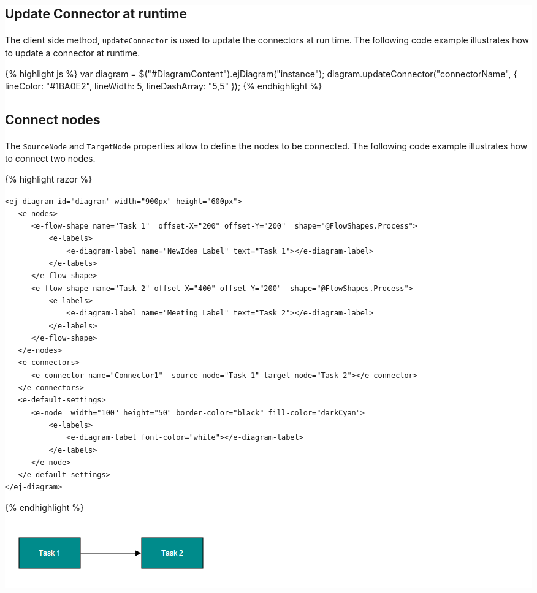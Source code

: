 ## Update Connector at runtime

The client side method, `updateConnector` is used to update the connectors at run time. The following code example illustrates how to update a connector at runtime.

{% highlight js %}
var diagram = $("#DiagramContent").ejDiagram("instance");
diagram.updateConnector("connectorName", {
	lineColor: "#1BA0E2",
	lineWidth: 5,
	lineDashArray: "5,5"
});
{% endhighlight %}

## Connect nodes

The `SourceNode` and `TargetNode` properties allow to define the nodes to be connected. The following code example illustrates how to connect two nodes.

{% highlight razor %}

    <ej-diagram id="diagram" width="900px" height="600px">
       <e-nodes>
          <e-flow-shape name="Task 1"  offset-X="200" offset-Y="200"  shape="@FlowShapes.Process">
              <e-labels>
                  <e-diagram-label name="NewIdea_Label" text="Task 1"></e-diagram-label>
              </e-labels>
          </e-flow-shape>
          <e-flow-shape name="Task 2" offset-X="400" offset-Y="200"  shape="@FlowShapes.Process">
              <e-labels>
                  <e-diagram-label name="Meeting_Label" text="Task 2"></e-diagram-label>
              </e-labels>
          </e-flow-shape> 
       </e-nodes>
       <e-connectors>
          <e-connector name="Connector1"  source-node="Task 1" target-node="Task 2"></e-connector>
       </e-connectors>
       <e-default-settings>
          <e-node  width="100" height="50" border-color="black" fill-color="darkCyan">
              <e-labels>
                  <e-diagram-label font-color="white"></e-diagram-label>
              </e-labels>
          </e-node>
       </e-default-settings>
    </ej-diagram>

{% endhighlight %}

![ASP.NET Core Diagram Update Connector](Connector_images/Connector_img4.png)
